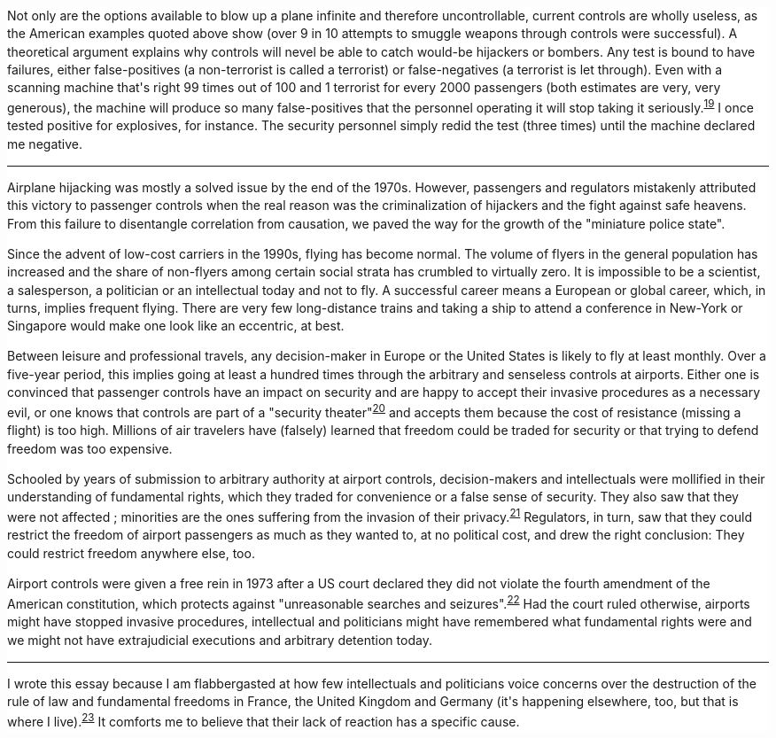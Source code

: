 Not only are the options available to blow up a plane infinite and therefore uncontrollable, current controls are wholly useless, as the American examples quoted above show (over 9 in 10 attempts to smuggle weapons through controls were successful). A theoretical argument explains why controls will nevel be able to catch would-be hijackers or bombers. Any test is bound to have failures, either false-positives (a non-terrorist is called a terrorist) or false-negatives (a terrorist is let through). Even with a scanning machine that's right 99 times out of 100 and 1 terrorist for every 2000 passengers (both estimates are very, very generous), the machine will produce so many false-positives that the personnel operating it will stop taking it seriously.<sup><a name='note_19' id='#note_19' class='note_anchor' href='#foot_19'>19</a></sup> I once tested positive for explosives, for instance. The security personnel simply redid the test (three times) until the machine declared me negative.

***

Airplane hijacking was mostly a solved issue by the end of the 1970s. However, passengers and regulators mistakenly attributed this victory to passenger controls when the real reason was the criminalization of hijackers and the fight against safe heavens. From this failure to disentangle correlation from causation, we paved the way for the growth of the "miniature police state".

Since the advent of low-cost carriers in the 1990s, flying has become normal. The volume of flyers in the general population has increased and the share of non-flyers among certain social strata has crumbled to virtually zero. It is impossible to be a scientist, a salesperson, a politician or an intellectual today and not to fly. A successful career means a European or global career, which, in turns, implies frequent flying. There are very few long-distance trains and taking a ship to attend a conference in New-York or Singapore would make one look like an eccentric, at best.

Between leisure and professional travels, any decision-maker in Europe or the United States is likely to fly at least monthly. Over a five-year period, this implies going at least a hundred times through the arbitrary and senseless controls at airports. Either one is convinced that passenger controls have an impact on security and are happy to accept their invasive procedures as a necessary evil, or one knows that controls are part of a "security theater"<sup><a name='note_20' id='#note_20' class='note_anchor' href='#foot_20'>20</a></sup> and accepts them because the cost of resistance (missing a flight) is too high. Millions of air travelers have (falsely) learned that freedom could be traded for security or that trying to defend freedom was too expensive.

Schooled by years of submission to arbitrary authority at airport controls, decision-makers and intellectuals were mollified in their understanding of fundamental rights, which they traded for convenience or a false sense of security. They also saw that they were not affected ; minorities are the ones suffering from the invasion of their privacy.<sup><a name='note_21' id='#note_21' class='note_anchor' href='#foot_21'>21</a></sup> Regulators, in turn, saw that they could restrict the freedom of airport passengers as much as they wanted to, at no political cost, and drew the right conclusion: They could restrict freedom anywhere else, too. 

Airport controls were given a free rein in 1973 after a US court declared they did not violate the fourth amendment of the American constitution, which protects against "unreasonable searches and seizures".<sup><a name='note_22' id='#note_22' class='note_anchor' href='#foot_22'>22</a></sup> Had the court ruled otherwise, airports might have stopped invasive procedures, intellectual and politicians might have remembered what fundamental rights were and we might not have extrajudicial executions and arbitrary detention today.

***

I wrote this essay because I am flabbergasted at how few intellectuals and politicians voice concerns over the destruction of the rule of law and fundamental freedoms in France, the United Kingdom and Germany (it's happening elsewhere, too, but that is where I live).<sup><a name='note_23' id='#note_23' class='note_anchor' href='#foot_23'>23</a></sup> It comforts me to believe that their lack of reaction has a specific cause.
